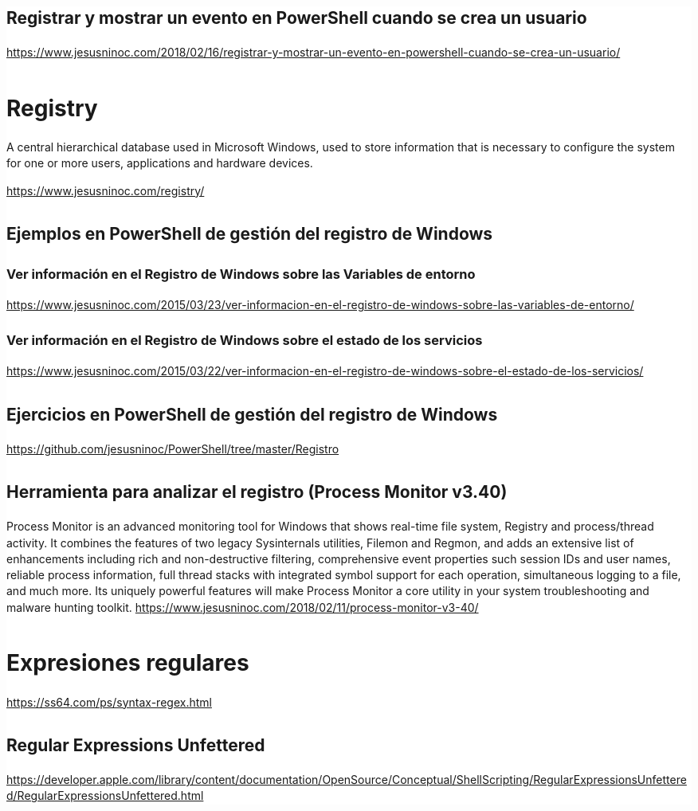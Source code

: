 ## Registrar y mostrar un evento en PowerShell cuando se crea un usuario
https://www.jesusninoc.com/2018/02/16/registrar-y-mostrar-un-evento-en-powershell-cuando-se-crea-un-usuario/

# Registry

A central hierarchical database used in Microsoft Windows, used to store information that is necessary to configure the system for one or more users, applications and hardware devices.

https://www.jesusninoc.com/registry/

## Ejemplos en PowerShell de gestión del registro de Windows

### Ver información en el Registro de Windows sobre las Variables de entorno
https://www.jesusninoc.com/2015/03/23/ver-informacion-en-el-registro-de-windows-sobre-las-variables-de-entorno/
### Ver información en el Registro de Windows sobre el estado de los servicios
https://www.jesusninoc.com/2015/03/22/ver-informacion-en-el-registro-de-windows-sobre-el-estado-de-los-servicios/

## Ejercicios en PowerShell de gestión del registro de Windows
https://github.com/jesusninoc/PowerShell/tree/master/Registro

## Herramienta para analizar el registro (Process Monitor v3.40)
Process Monitor is an advanced monitoring tool for Windows that shows real-time file system, Registry and process/thread activity. It combines the features of two legacy Sysinternals utilities, Filemon and Regmon, and adds an extensive list of enhancements including rich and non-destructive filtering, comprehensive event properties such session IDs and user names, reliable process information, full thread stacks with integrated symbol support for each operation, simultaneous logging to a file, and much more. Its uniquely powerful features will make Process Monitor a core utility in your system troubleshooting and malware hunting toolkit.
https://www.jesusninoc.com/2018/02/11/process-monitor-v3-40/

# Expresiones regulares
https://ss64.com/ps/syntax-regex.html

## Regular Expressions Unfettered
https://developer.apple.com/library/content/documentation/OpenSource/Conceptual/ShellScripting/RegularExpressionsUnfettered/RegularExpressionsUnfettered.html
